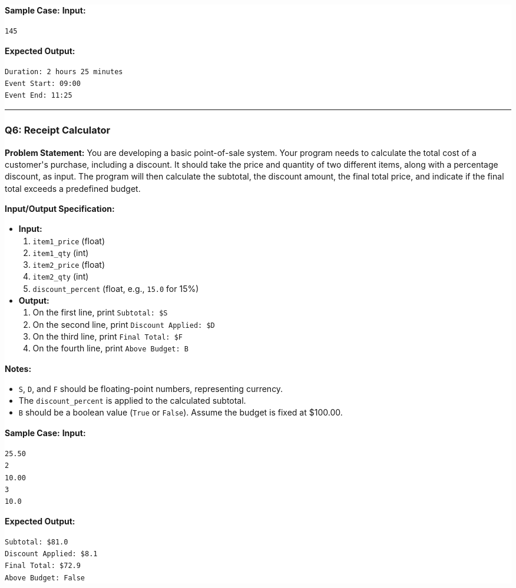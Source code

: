 **Sample Case:**
**Input:**
```
145
```
**Expected Output:**
```
Duration: 2 hours 25 minutes
Event Start: 09:00
Event End: 11:25
```

---
### Q6: Receipt Calculator

**Problem Statement:**
You are developing a basic point-of-sale system. Your program needs to calculate the total cost of a customer's purchase, including a discount. It should take the price and quantity of two different items, along with a percentage discount, as input. The program will then calculate the subtotal, the discount amount, the final total price, and indicate if the final total exceeds a predefined budget.

**Input/Output Specification:**
-   **Input:**
    1.  `item1_price` (float)
    2.  `item1_qty` (int)
    3.  `item2_price` (float)
    4.  `item2_qty` (int)
    5.  `discount_percent` (float, e.g., `15.0` for 15%)
-   **Output:**
    1.  On the first line, print `Subtotal: $S`
    2.  On the second line, print `Discount Applied: $D`
    3.  On the third line, print `Final Total: $F`
    4.  On the fourth line, print `Above Budget: B`

**Notes:**
-   `S`, `D`, and `F` should be floating-point numbers, representing currency.
-   The `discount_percent` is applied to the calculated subtotal.
-   `B` should be a boolean value (`True` or `False`). Assume the budget is fixed at $100.00.

**Sample Case:**
**Input:**
```
25.50
2
10.00
3
10.0
```
**Expected Output:**
```
Subtotal: $81.0
Discount Applied: $8.1
Final Total: $72.9
Above Budget: False
```
